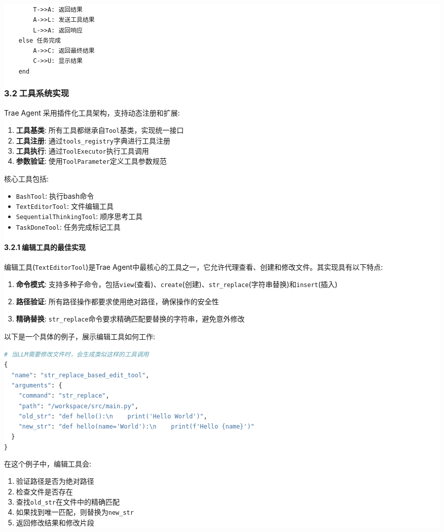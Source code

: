 ```mermaid
        T->>A: 返回结果
        A->>L: 发送工具结果
        L->>A: 返回响应
    else 任务完成
        A->>C: 返回最终结果
        C->>U: 显示结果
    end
```

### 3.2 工具系统实现

Trae Agent 采用插件化工具架构，支持动态注册和扩展:

1. **工具基类**: 所有工具都继承自`Tool`基类，实现统一接口
2. **工具注册**: 通过`tools_registry`字典进行工具注册
3. **工具执行**: 通过`ToolExecutor`执行工具调用
4. **参数验证**: 使用`ToolParameter`定义工具参数规范

核心工具包括:
- `BashTool`: 执行bash命令
- `TextEditorTool`: 文件编辑工具
- `SequentialThinkingTool`: 顺序思考工具
- `TaskDoneTool`: 任务完成标记工具

#### 3.2.1 编辑工具的最佳实现

编辑工具(`TextEditorTool`)是Trae Agent中最核心的工具之一，它允许代理查看、创建和修改文件。其实现具有以下特点:

1. **命令模式**: 支持多种子命令，包括`view`(查看)、`create`(创建)、`str_replace`(字符串替换)和`insert`(插入)

2. **路径验证**: 所有路径操作都要求使用绝对路径，确保操作的安全性

3. **精确替换**: `str_replace`命令要求精确匹配要替换的字符串，避免意外修改

以下是一个具体的例子，展示编辑工具如何工作:

```python
# 当LLM需要修改文件时，会生成类似这样的工具调用
{
  "name": "str_replace_based_edit_tool",
  "arguments": {
    "command": "str_replace",
    "path": "/workspace/src/main.py",
    "old_str": "def hello():\n    print('Hello World')",
    "new_str": "def hello(name='World'):\n    print(f'Hello {name}')"
  }
}
```

在这个例子中，编辑工具会:
1. 验证路径是否为绝对路径
2. 检查文件是否存在
3. 查找`old_str`在文件中的精确匹配
4. 如果找到唯一匹配，则替换为`new_str`
5. 返回修改结果和修改片段
